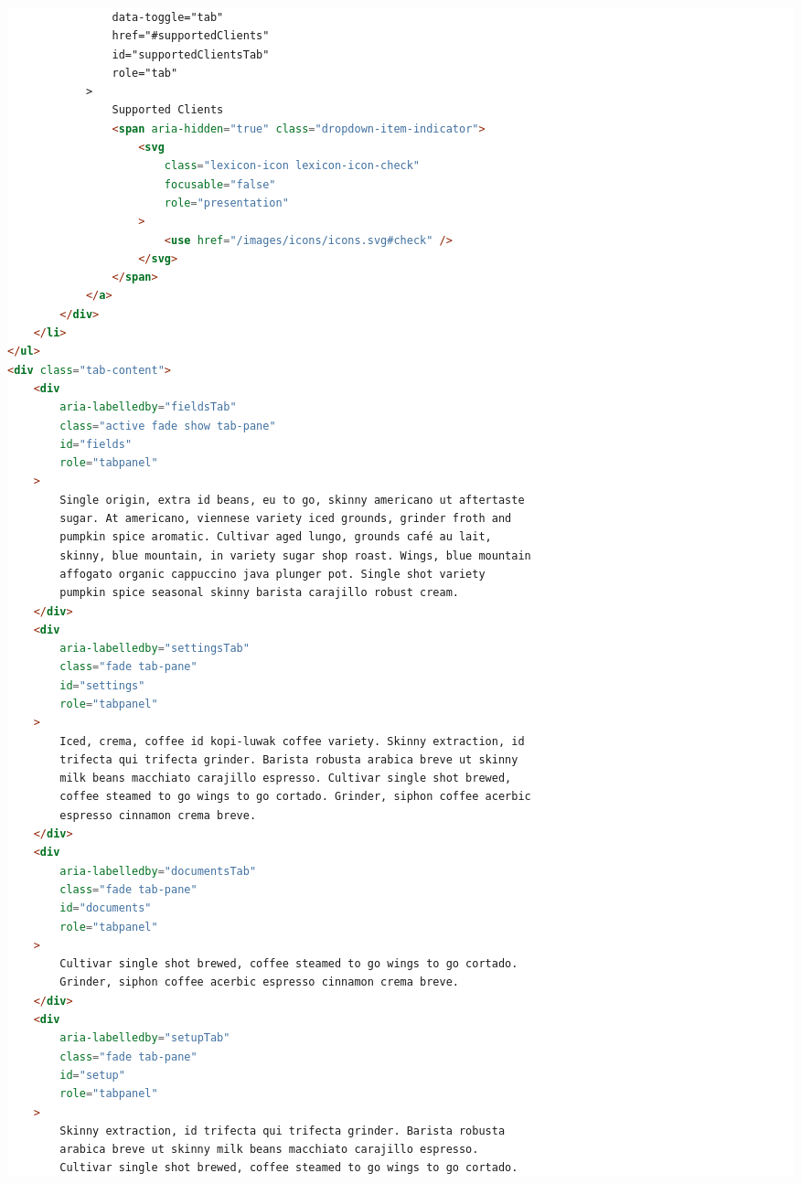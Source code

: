 ```html
				data-toggle="tab"
				href="#supportedClients"
				id="supportedClientsTab"
				role="tab"
			>
				Supported Clients
				<span aria-hidden="true" class="dropdown-item-indicator">
					<svg
						class="lexicon-icon lexicon-icon-check"
						focusable="false"
						role="presentation"
					>
						<use href="/images/icons/icons.svg#check" />
					</svg>
				</span>
			</a>
		</div>
	</li>
</ul>
<div class="tab-content">
	<div
		aria-labelledby="fieldsTab"
		class="active fade show tab-pane"
		id="fields"
		role="tabpanel"
	>
		Single origin, extra id beans, eu to go, skinny americano ut aftertaste
		sugar. At americano, viennese variety iced grounds, grinder froth and
		pumpkin spice aromatic. Cultivar aged lungo, grounds café au lait,
		skinny, blue mountain, in variety sugar shop roast. Wings, blue mountain
		affogato organic cappuccino java plunger pot. Single shot variety
		pumpkin spice seasonal skinny barista carajillo robust cream.
	</div>
	<div
		aria-labelledby="settingsTab"
		class="fade tab-pane"
		id="settings"
		role="tabpanel"
	>
		Iced, crema, coffee id kopi-luwak coffee variety. Skinny extraction, id
		trifecta qui trifecta grinder. Barista robusta arabica breve ut skinny
		milk beans macchiato carajillo espresso. Cultivar single shot brewed,
		coffee steamed to go wings to go cortado. Grinder, siphon coffee acerbic
		espresso cinnamon crema breve.
	</div>
	<div
		aria-labelledby="documentsTab"
		class="fade tab-pane"
		id="documents"
		role="tabpanel"
	>
		Cultivar single shot brewed, coffee steamed to go wings to go cortado.
		Grinder, siphon coffee acerbic espresso cinnamon crema breve.
	</div>
	<div
		aria-labelledby="setupTab"
		class="fade tab-pane"
		id="setup"
		role="tabpanel"
	>
		Skinny extraction, id trifecta qui trifecta grinder. Barista robusta
		arabica breve ut skinny milk beans macchiato carajillo espresso.
		Cultivar single shot brewed, coffee steamed to go wings to go cortado.
```